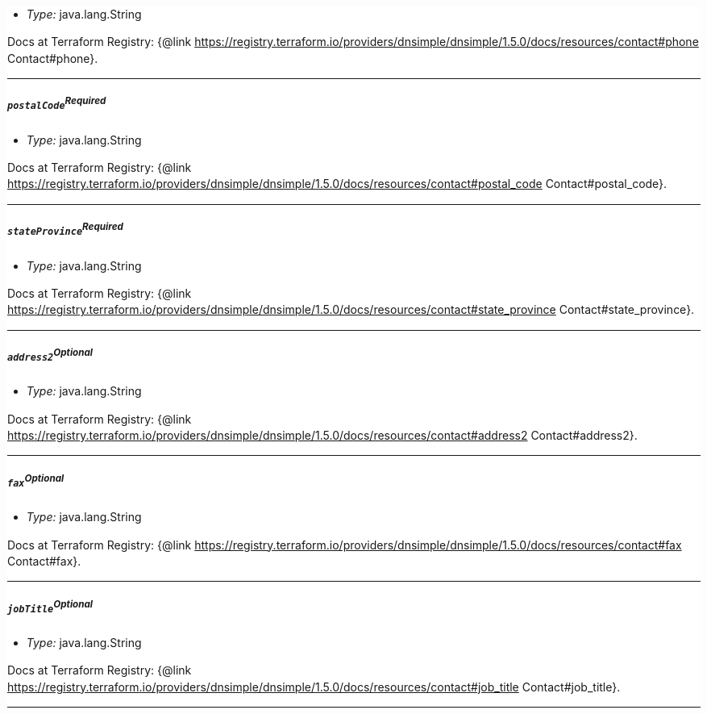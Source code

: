 - *Type:* java.lang.String

Docs at Terraform Registry: {@link https://registry.terraform.io/providers/dnsimple/dnsimple/1.5.0/docs/resources/contact#phone Contact#phone}.

---

##### `postalCode`<sup>Required</sup> <a name="postalCode" id="@cdktf/provider-dnsimple.contact.Contact.Initializer.parameter.postalCode"></a>

- *Type:* java.lang.String

Docs at Terraform Registry: {@link https://registry.terraform.io/providers/dnsimple/dnsimple/1.5.0/docs/resources/contact#postal_code Contact#postal_code}.

---

##### `stateProvince`<sup>Required</sup> <a name="stateProvince" id="@cdktf/provider-dnsimple.contact.Contact.Initializer.parameter.stateProvince"></a>

- *Type:* java.lang.String

Docs at Terraform Registry: {@link https://registry.terraform.io/providers/dnsimple/dnsimple/1.5.0/docs/resources/contact#state_province Contact#state_province}.

---

##### `address2`<sup>Optional</sup> <a name="address2" id="@cdktf/provider-dnsimple.contact.Contact.Initializer.parameter.address2"></a>

- *Type:* java.lang.String

Docs at Terraform Registry: {@link https://registry.terraform.io/providers/dnsimple/dnsimple/1.5.0/docs/resources/contact#address2 Contact#address2}.

---

##### `fax`<sup>Optional</sup> <a name="fax" id="@cdktf/provider-dnsimple.contact.Contact.Initializer.parameter.fax"></a>

- *Type:* java.lang.String

Docs at Terraform Registry: {@link https://registry.terraform.io/providers/dnsimple/dnsimple/1.5.0/docs/resources/contact#fax Contact#fax}.

---

##### `jobTitle`<sup>Optional</sup> <a name="jobTitle" id="@cdktf/provider-dnsimple.contact.Contact.Initializer.parameter.jobTitle"></a>

- *Type:* java.lang.String

Docs at Terraform Registry: {@link https://registry.terraform.io/providers/dnsimple/dnsimple/1.5.0/docs/resources/contact#job_title Contact#job_title}.

---